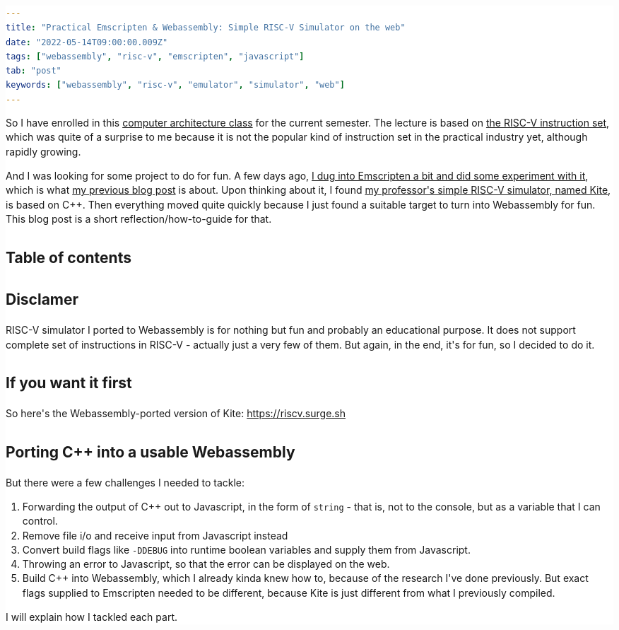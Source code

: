 ```yaml
---
title: "Practical Emscripten & Webassembly: Simple RISC-V Simulator on the web"
date: "2022-05-14T09:00:00.009Z"
tags: ["webassembly", "risc-v", "emscripten", "javascript"]
tab: "post"
keywords: ["webassembly", "risc-v", "emulator", "simulator", "web"]
---
```


So I have enrolled in this [computer architecture class](https://icsl.yonsei.ac.kr/eee3530/) for the current semester. The lecture is based on [the RISC-V instruction set](https://riscv.org/wp-content/uploads/2017/05/riscv-spec-v2.2.pdf), which was quite of a surprise to me because it is not the popular kind of instruction set in the practical industry yet, although rapidly growing.

And I was looking for some project to do for fun. A few days ago, [I dug into Emscripten a bit and did some experiment with it](https://github.com/9oelM/emscripten-cplusplus-webpack-example), which is what [my previous blog post](https://9oelm.github.io/2022-05-10-How-to-compile-C++-code-into-Webassembly-with-Emscripten-and-use-it-in-Webpack-+-Typescript-+-React-project/) is about. Upon thinking about it, I found [my professor's simple RISC-V simulator, named Kite](https://github.com/yonsei-icsl/Kite), is based on C++. Then everything moved quite quickly because I just found a suitable target to turn into Webassembly for fun. This blog post is a short reflection/how-to-guide for that.

## Table of contents
```toc
```

## Disclamer

RISC-V simulator I ported to Webassembly is for nothing but fun and probably an educational purpose. It does not support complete set of instructions in RISC-V - actually just a very few of them. But again, in the end, it's for fun, so I decided to do it.

## If you want it first

So here's the Webassembly-ported version of Kite: https://riscv.surge.sh

## Porting C++ into a usable Webassembly

But there were a few challenges I needed to tackle:
1. Forwarding the output of C++ out to Javascript, in the form of `string` - that is, not to the console, but as a variable that I can control.
1. Remove file i/o and receive input from Javascript instead
1. Convert build flags like `-DDEBUG` into runtime boolean variables and supply them from Javascript.
1. Throwing an error to Javascript, so that the error can be displayed on the web.
1. Build C++ into Webassembly, which I already kinda knew how to, because of the research I've done previously. But exact flags supplied to Emscripten needed to be different, because Kite is just different from what I previously compiled.

I will explain how I tackled each part.
